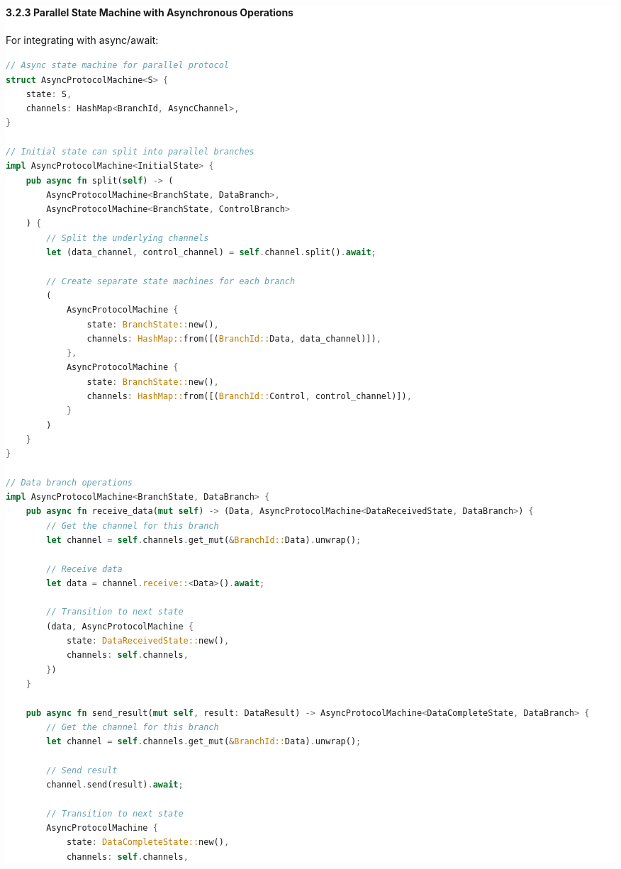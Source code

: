 #### 3.2.3 Parallel State Machine with Asynchronous Operations

For integrating with async/await:

```rust
// Async state machine for parallel protocol
struct AsyncProtocolMachine<S> {
    state: S,
    channels: HashMap<BranchId, AsyncChannel>,
}

// Initial state can split into parallel branches
impl AsyncProtocolMachine<InitialState> {
    pub async fn split(self) -> (
        AsyncProtocolMachine<BranchState, DataBranch>,
        AsyncProtocolMachine<BranchState, ControlBranch>
    ) {
        // Split the underlying channels
        let (data_channel, control_channel) = self.channel.split().await;
        
        // Create separate state machines for each branch
        (
            AsyncProtocolMachine {
                state: BranchState::new(),
                channels: HashMap::from([(BranchId::Data, data_channel)]),
            },
            AsyncProtocolMachine {
                state: BranchState::new(),
                channels: HashMap::from([(BranchId::Control, control_channel)]),
            }
        )
    }
}

// Data branch operations
impl AsyncProtocolMachine<BranchState, DataBranch> {
    pub async fn receive_data(mut self) -> (Data, AsyncProtocolMachine<DataReceivedState, DataBranch>) {
        // Get the channel for this branch
        let channel = self.channels.get_mut(&BranchId::Data).unwrap();
        
        // Receive data
        let data = channel.receive::<Data>().await;
        
        // Transition to next state
        (data, AsyncProtocolMachine {
            state: DataReceivedState::new(),
            channels: self.channels,
        })
    }
    
    pub async fn send_result(mut self, result: DataResult) -> AsyncProtocolMachine<DataCompleteState, DataBranch> {
        // Get the channel for this branch
        let channel = self.channels.get_mut(&BranchId::Data).unwrap();
        
        // Send result
        channel.send(result).await;
        
        // Transition to next state
        AsyncProtocolMachine {
            state: DataCompleteState::new(),
            channels: self.channels,
```